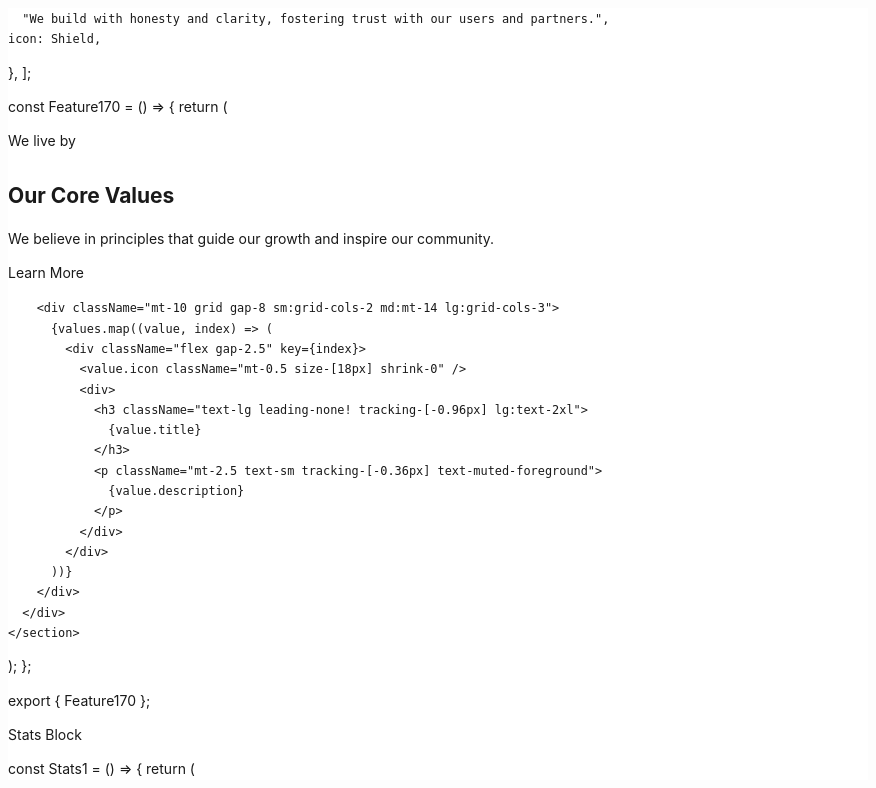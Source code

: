       "We build with honesty and clarity, fostering trust with our users and partners.",
    icon: Shield,
  },
];

const Feature170 = () => {
  return (
    <section className="py-32">
      <div className="container">
        <div className="flex flex-col gap-6 py-4 lg:py-8">
          <Badge
            variant="outline"
            className="w-fit gap-1 bg-card px-3 text-sm font-normal tracking-tight shadow-sm"
          >
            <Heart className="size-4" />
            <span>We live by</span>
          </Badge>
          <h2 className="text-3xl leading-tight tracking-tight md:text-4xl lg:text-6xl">
            Our Core Values
          </h2>
          <div className="flex flex-col gap-2">
            <p className="text-muted-foreground">
              We believe in principles that guide our growth and inspire our
              community.
            </p>
            <p className="inline-flex items-center gap-1 text-primary">
              <span className="underline">Learn More</span>
              <ArrowRight className="size-4" />
            </p>
          </div>
        </div>

        <div className="mt-10 grid gap-8 sm:grid-cols-2 md:mt-14 lg:grid-cols-3">
          {values.map((value, index) => (
            <div className="flex gap-2.5" key={index}>
              <value.icon className="mt-0.5 size-[18px] shrink-0" />
              <div>
                <h3 className="text-lg leading-none! tracking-[-0.96px] lg:text-2xl">
                  {value.title}
                </h3>
                <p className="mt-2.5 text-sm tracking-[-0.36px] text-muted-foreground">
                  {value.description}
                </p>
              </div>
            </div>
          ))}
        </div>
      </div>
    </section>
  );
};

export { Feature170 };


Stats Block

const Stats1 = () => {
  return (
    <section className="py-32">
      <div className="container">

